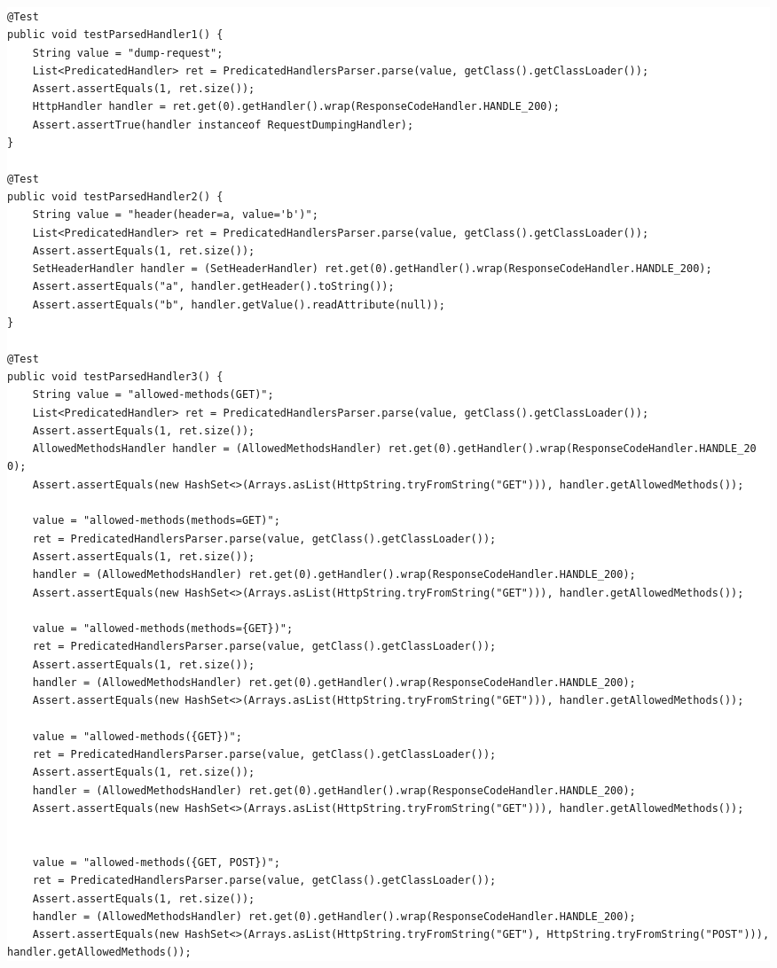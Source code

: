 
    @Test
    public void testParsedHandler1() {
        String value = "dump-request";
        List<PredicatedHandler> ret = PredicatedHandlersParser.parse(value, getClass().getClassLoader());
        Assert.assertEquals(1, ret.size());
        HttpHandler handler = ret.get(0).getHandler().wrap(ResponseCodeHandler.HANDLE_200);
        Assert.assertTrue(handler instanceof RequestDumpingHandler);
    }

    @Test
    public void testParsedHandler2() {
        String value = "header(header=a, value='b')";
        List<PredicatedHandler> ret = PredicatedHandlersParser.parse(value, getClass().getClassLoader());
        Assert.assertEquals(1, ret.size());
        SetHeaderHandler handler = (SetHeaderHandler) ret.get(0).getHandler().wrap(ResponseCodeHandler.HANDLE_200);
        Assert.assertEquals("a", handler.getHeader().toString());
        Assert.assertEquals("b", handler.getValue().readAttribute(null));
    }

    @Test
    public void testParsedHandler3() {
        String value = "allowed-methods(GET)";
        List<PredicatedHandler> ret = PredicatedHandlersParser.parse(value, getClass().getClassLoader());
        Assert.assertEquals(1, ret.size());
        AllowedMethodsHandler handler = (AllowedMethodsHandler) ret.get(0).getHandler().wrap(ResponseCodeHandler.HANDLE_200);
        Assert.assertEquals(new HashSet<>(Arrays.asList(HttpString.tryFromString("GET"))), handler.getAllowedMethods());

        value = "allowed-methods(methods=GET)";
        ret = PredicatedHandlersParser.parse(value, getClass().getClassLoader());
        Assert.assertEquals(1, ret.size());
        handler = (AllowedMethodsHandler) ret.get(0).getHandler().wrap(ResponseCodeHandler.HANDLE_200);
        Assert.assertEquals(new HashSet<>(Arrays.asList(HttpString.tryFromString("GET"))), handler.getAllowedMethods());

        value = "allowed-methods(methods={GET})";
        ret = PredicatedHandlersParser.parse(value, getClass().getClassLoader());
        Assert.assertEquals(1, ret.size());
        handler = (AllowedMethodsHandler) ret.get(0).getHandler().wrap(ResponseCodeHandler.HANDLE_200);
        Assert.assertEquals(new HashSet<>(Arrays.asList(HttpString.tryFromString("GET"))), handler.getAllowedMethods());

        value = "allowed-methods({GET})";
        ret = PredicatedHandlersParser.parse(value, getClass().getClassLoader());
        Assert.assertEquals(1, ret.size());
        handler = (AllowedMethodsHandler) ret.get(0).getHandler().wrap(ResponseCodeHandler.HANDLE_200);
        Assert.assertEquals(new HashSet<>(Arrays.asList(HttpString.tryFromString("GET"))), handler.getAllowedMethods());


        value = "allowed-methods({GET, POST})";
        ret = PredicatedHandlersParser.parse(value, getClass().getClassLoader());
        Assert.assertEquals(1, ret.size());
        handler = (AllowedMethodsHandler) ret.get(0).getHandler().wrap(ResponseCodeHandler.HANDLE_200);
        Assert.assertEquals(new HashSet<>(Arrays.asList(HttpString.tryFromString("GET"), HttpString.tryFromString("POST"))), handler.getAllowedMethods());
